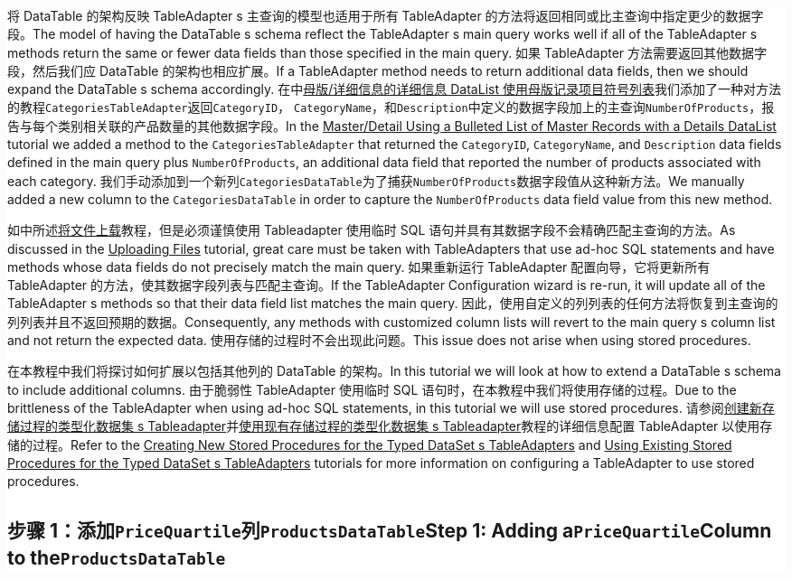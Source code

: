 <span data-ttu-id="4b4a4-114">将 DataTable 的架构反映 TableAdapter s 主查询的模型也适用于所有 TableAdapter 的方法将返回相同或比主查询中指定更少的数据字段。</span><span class="sxs-lookup"><span data-stu-id="4b4a4-114">The model of having the DataTable s schema reflect the TableAdapter s main query works well if all of the TableAdapter s methods return the same or fewer data fields than those specified in the main query.</span></span> <span data-ttu-id="4b4a4-115">如果 TableAdapter 方法需要返回其他数据字段，然后我们应 DataTable 的架构也相应扩展。</span><span class="sxs-lookup"><span data-stu-id="4b4a4-115">If a TableAdapter method needs to return additional data fields, then we should expand the DataTable s schema accordingly.</span></span> <span data-ttu-id="4b4a4-116">在中[母版/详细信息的详细信息 DataList 使用母版记录项目符号列表](../filtering-scenarios-with-the-datalist-and-repeater/master-detail-using-a-bulleted-list-of-master-records-with-a-details-datalist-cs.md)我们添加了一种对方法的教程`CategoriesTableAdapter`返回`CategoryID`， `CategoryName`，和`Description`中定义的数据字段加上的主查询`NumberOfProducts`，报告与每个类别相关联的产品数量的其他数据字段。</span><span class="sxs-lookup"><span data-stu-id="4b4a4-116">In the [Master/Detail Using a Bulleted List of Master Records with a Details DataList](../filtering-scenarios-with-the-datalist-and-repeater/master-detail-using-a-bulleted-list-of-master-records-with-a-details-datalist-cs.md) tutorial we added a method to the `CategoriesTableAdapter` that returned the `CategoryID`, `CategoryName`, and `Description` data fields defined in the main query plus `NumberOfProducts`, an additional data field that reported the number of products associated with each category.</span></span> <span data-ttu-id="4b4a4-117">我们手动添加到一个新列`CategoriesDataTable`为了捕获`NumberOfProducts`数据字段值从这种新方法。</span><span class="sxs-lookup"><span data-stu-id="4b4a4-117">We manually added a new column to the `CategoriesDataTable` in order to capture the `NumberOfProducts` data field value from this new method.</span></span>

<span data-ttu-id="4b4a4-118">如中所述[将文件上载](../working-with-binary-files/uploading-files-cs.md)教程，但是必须谨慎使用 Tableadapter 使用临时 SQL 语句并具有其数据字段不会精确匹配主查询的方法。</span><span class="sxs-lookup"><span data-stu-id="4b4a4-118">As discussed in the [Uploading Files](../working-with-binary-files/uploading-files-cs.md) tutorial, great care must be taken with TableAdapters that use ad-hoc SQL statements and have methods whose data fields do not precisely match the main query.</span></span> <span data-ttu-id="4b4a4-119">如果重新运行 TableAdapter 配置向导，它将更新所有 TableAdapter 的方法，使其数据字段列表与匹配主查询。</span><span class="sxs-lookup"><span data-stu-id="4b4a4-119">If the TableAdapter Configuration wizard is re-run, it will update all of the TableAdapter s methods so that their data field list matches the main query.</span></span> <span data-ttu-id="4b4a4-120">因此，使用自定义的列列表的任何方法将恢复到主查询的列列表并且不返回预期的数据。</span><span class="sxs-lookup"><span data-stu-id="4b4a4-120">Consequently, any methods with customized column lists will revert to the main query s column list and not return the expected data.</span></span> <span data-ttu-id="4b4a4-121">使用存储的过程时不会出现此问题。</span><span class="sxs-lookup"><span data-stu-id="4b4a4-121">This issue does not arise when using stored procedures.</span></span>

<span data-ttu-id="4b4a4-122">在本教程中我们将探讨如何扩展以包括其他列的 DataTable 的架构。</span><span class="sxs-lookup"><span data-stu-id="4b4a4-122">In this tutorial we will look at how to extend a DataTable s schema to include additional columns.</span></span> <span data-ttu-id="4b4a4-123">由于脆弱性 TableAdapter 使用临时 SQL 语句时，在本教程中我们将使用存储的过程。</span><span class="sxs-lookup"><span data-stu-id="4b4a4-123">Due to the brittleness of the TableAdapter when using ad-hoc SQL statements, in this tutorial we will use stored procedures.</span></span> <span data-ttu-id="4b4a4-124">请参阅[创建新存储过程的类型化数据集 s Tableadapter](creating-new-stored-procedures-for-the-typed-dataset-s-tableadapters-cs.md)并[使用现有存储过程的类型化数据集 s Tableadapter](https://data-access/tutorials/using-existing-stored-procedures-for-the-typed-dataset-amp-rsquo-s-tableadapters-cs)教程的详细信息配置 TableAdapter 以使用存储的过程。</span><span class="sxs-lookup"><span data-stu-id="4b4a4-124">Refer to the [Creating New Stored Procedures for the Typed DataSet s TableAdapters](creating-new-stored-procedures-for-the-typed-dataset-s-tableadapters-cs.md) and [Using Existing Stored Procedures for the Typed DataSet s TableAdapters](https://data-access/tutorials/using-existing-stored-procedures-for-the-typed-dataset-amp-rsquo-s-tableadapters-cs) tutorials for more information on configuring a TableAdapter to use stored procedures.</span></span>

## <a name="step-1-adding-apricequartilecolumn-to-theproductsdatatable"></a><span data-ttu-id="4b4a4-125">步骤 1：添加`PriceQuartile`列`ProductsDataTable`</span><span class="sxs-lookup"><span data-stu-id="4b4a4-125">Step 1: Adding a`PriceQuartile`Column to the`ProductsDataTable`</span></span>

